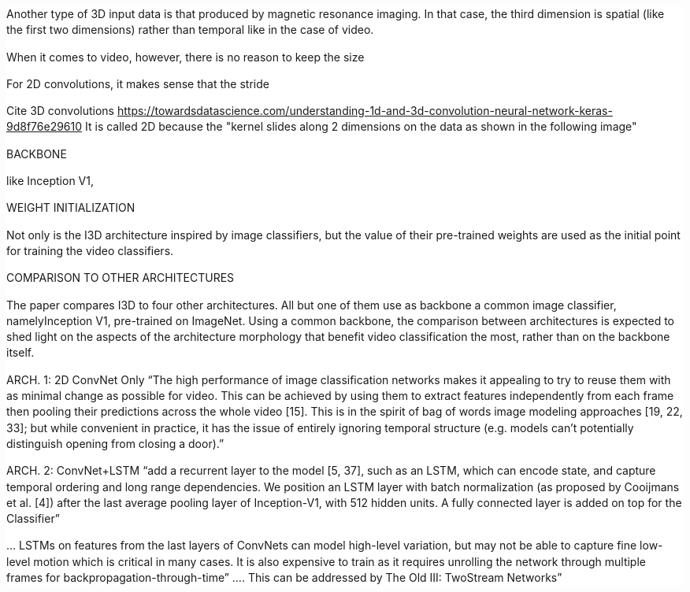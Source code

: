 Another type of 3D input data is that produced by magnetic resonance imaging. In that case, the third dimension is spatial (like the first two dimensions) rather than temporal like in the case of video.

When it comes to video, however, there is no reason to keep the size 

For 2D convolutions, it makes sense that the stride 

Cite 3D convolutions
https://towardsdatascience.com/understanding-1d-and-3d-convolution-neural-network-keras-9d8f76e29610
It is called 2D because the "kernel slides along 2 dimensions on the data as shown in the following image"


BACKBONE

like Inception V1, 

WEIGHT INITIALIZATION

Not only is the I3D architecture inspired by image classifiers, but the value of their pre-trained weights are used as the initial point for training the video classifiers. 


COMPARISON TO OTHER ARCHITECTURES

The paper compares I3D to four other architectures. All but one of them use as backbone a common image classifier, namelyInception V1, pre-trained on ImageNet. Using a common backbone, the comparison between architectures is expected to shed light on the aspects of the architecture morphology that benefit video classification the most, rather than on the backbone itself.

ARCH. 1: 2D ConvNet Only
“The high performance of image classification networks
makes it appealing to try to reuse them with as minimal
change as possible for video. This can be achieved by using
them to extract features independently from each frame then
pooling their predictions across the whole video [15]. This
is in the spirit of bag of words image modeling approaches
[19, 22, 33]; but while convenient in practice, it has the issue
of entirely ignoring temporal structure (e.g. models can’t
potentially distinguish opening from closing a door).”

ARCH. 2: ConvNet+LSTM
“add a recurrent
layer to the model [5, 37], such as an LSTM, which can
encode state, and capture temporal ordering and long range
dependencies. We position an LSTM layer with batch normalization
(as proposed by Cooijmans et al. [4]) after the
last average pooling layer of Inception-V1, with 512 hidden
units. A fully connected layer is added on top for the
Classifier”

...
LSTMs on features from the last layers of ConvNets can
model high-level variation, but may not be able to capture
fine low-level motion which is critical in many cases. It is
also expensive to train as it requires unrolling the network
through multiple frames for backpropagation-through-time”
….
This can be addressed by The Old III: TwoStream
Networks”
